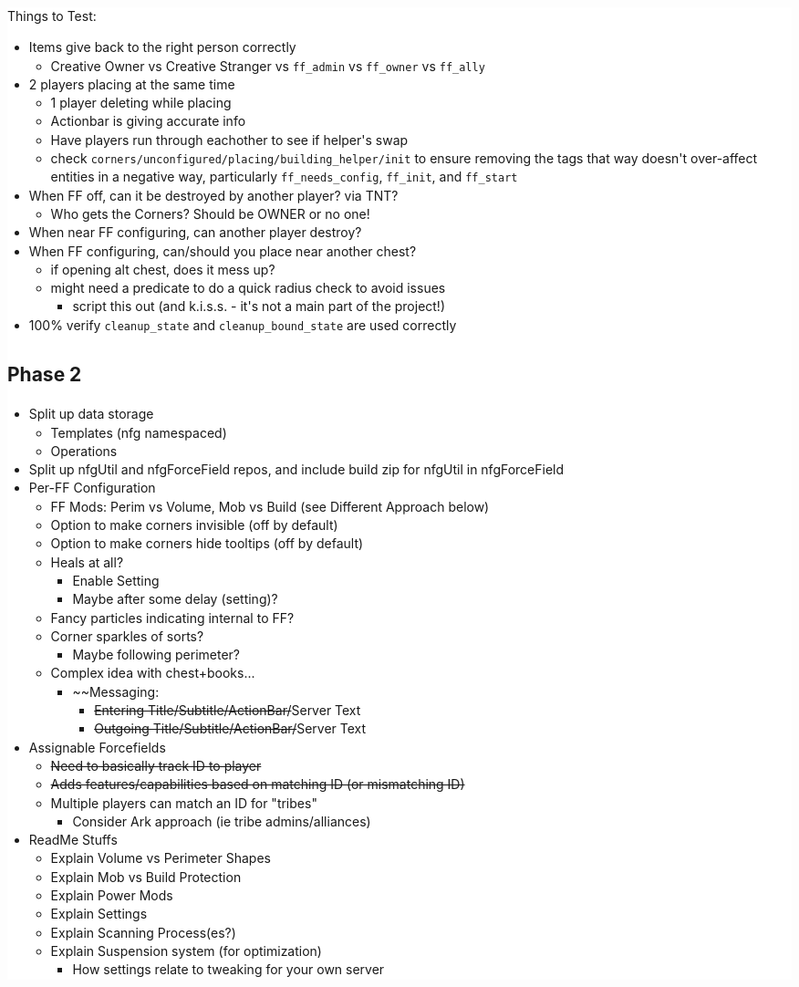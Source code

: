 Things to Test:

-   Items give back to the right person correctly
    -   Creative Owner vs Creative Stranger vs `ff_admin` vs `ff_owner` vs `ff_ally`
-   2 players placing at the same time
    -   1 player deleting while placing
    -   Actionbar is giving accurate info
    -   Have players run through eachother to see if helper's swap
    -   check `corners/unconfigured/placing/building_helper/init` to ensure removing the tags that way doesn't over-affect entities in a negative way, particularly `ff_needs_config`, `ff_init`, and `ff_start`
-   When FF off, can it be destroyed by another player? via TNT?
    -   Who gets the Corners? Should be OWNER or no one!
-   When near FF configuring, can another player destroy?
-   When FF configuring, can/should you place near another chest?
    -   if opening alt chest, does it mess up?
    -   might need a predicate to do a quick radius check to avoid issues
        -   script this out (and k.i.s.s. - it's not a main part of the project!)
-   100% verify `cleanup_state` and `cleanup_bound_state` are used correctly

## Phase 2

-   Split up data storage
    -   Templates (nfg namespaced)
    -   Operations
-   Split up nfgUtil and nfgForceField repos, and include build zip for nfgUtil in nfgForceField
-   Per-FF Configuration
    -   FF Mods: Perim vs Volume, Mob vs Build (see Different Approach below)
    -   Option to make corners invisible (off by default)
    -   Option to make corners hide tooltips (off by default)
    -   Heals at all?
        -   Enable Setting
        -   Maybe after some delay (setting)?
    -   Fancy particles indicating internal to FF?
    -   Corner sparkles of sorts?
        -   Maybe following perimeter?
    -   Complex idea with chest+books...
        -   ~~Messaging:
            -   ~~Entering Title/Subtitle/ActionBar/~~Server Text
            -   ~~Outgoing Title/Subtitle/ActionBar/~~Server Text
-   Assignable Forcefields
    -   ~~Need to basically track ID to player~~
    -   ~~Adds features/capabilities based on matching ID (or mismatching ID)~~
    -   Multiple players can match an ID for "tribes"
        -   Consider Ark approach (ie tribe admins/alliances)
-   ReadMe Stuffs
    -   Explain Volume vs Perimeter Shapes
    -   Explain Mob vs Build Protection
    -   Explain Power Mods
    -   Explain Settings
    -   Explain Scanning Process(es?)
    -   Explain Suspension system (for optimization)
        -   How settings relate to tweaking for your own server
